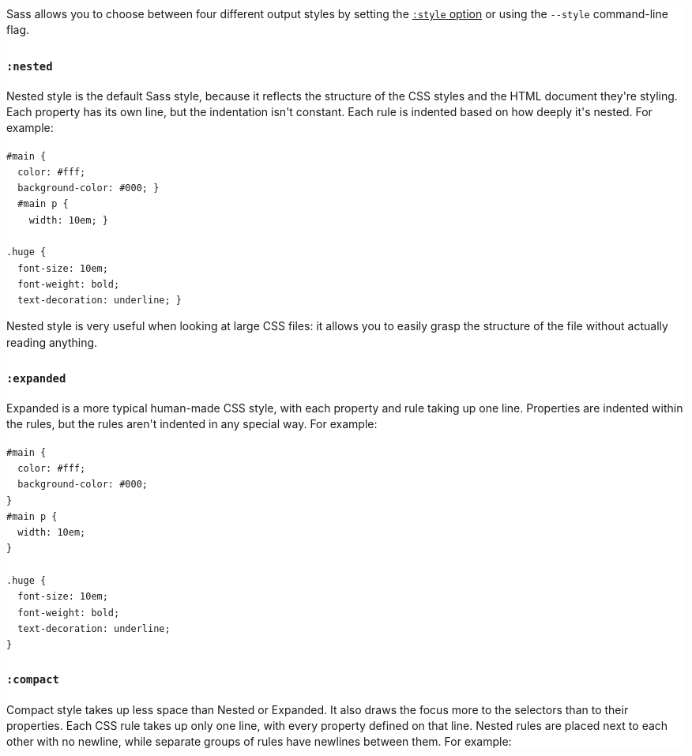 Sass allows you to choose between four different output styles
by setting the [`:style` option](#style-option)
or using the `--style` command-line flag.

### `:nested`

Nested style is the default Sass style,
because it reflects the structure of the CSS styles
and the HTML document they're styling.
Each property has its own line,
but the indentation isn't constant.
Each rule is indented based on how deeply it's nested.
For example:

    #main {
      color: #fff;
      background-color: #000; }
      #main p {
        width: 10em; }

    .huge {
      font-size: 10em;
      font-weight: bold;
      text-decoration: underline; }

Nested style is very useful when looking at large CSS files:
it allows you to easily grasp the structure of the file
without actually reading anything.

### `:expanded`

Expanded is a more typical human-made CSS style,
with each property and rule taking up one line.
Properties are indented within the rules,
but the rules aren't indented in any special way.
For example:

    #main {
      color: #fff;
      background-color: #000;
    }
    #main p {
      width: 10em;
    }

    .huge {
      font-size: 10em;
      font-weight: bold;
      text-decoration: underline;
    }

### `:compact`

Compact style takes up less space than Nested or Expanded.
It also draws the focus more to the selectors than to their properties.
Each CSS rule takes up only one line,
with every property defined on that line.
Nested rules are placed next to each other with no newline,
while separate groups of rules have newlines between them.
For example:
